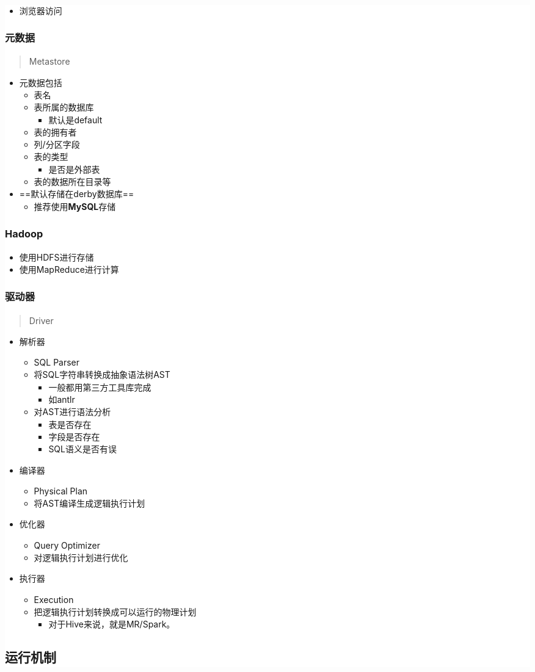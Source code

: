   - 浏览器访问

    

### 元数据

> Metastore

- 元数据包括
  - 表名
  - 表所属的数据库
    - 默认是default
  - 表的拥有者
  - 列/分区字段
  - 表的类型
    - 是否是外部表
  - 表的数据所在目录等
- ==默认存储在derby数据库==
  - 推荐使用**MySQL**存储

### Hadoop

- 使用HDFS进行存储
- 使用MapReduce进行计算



### 驱动器

> Driver

- 解析器
  - SQL Parser
  - 将SQL字符串转换成抽象语法树AST
    - 一般都用第三方工具库完成
    - 如antlr
  - 对AST进行语法分析
      - 表是否存在
      - 字段是否存在
      - SQL语义是否有误

- 编译器
  - Physical Plan
  - 将AST编译生成逻辑执行计划

- 优化器
  - Query Optimizer
  - 对逻辑执行计划进行优化

- 执行器
  - Execution
  - 把逻辑执行计划转换成可以运行的物理计划
    - 对于Hive来说，就是MR/Spark。



## 运行机制
